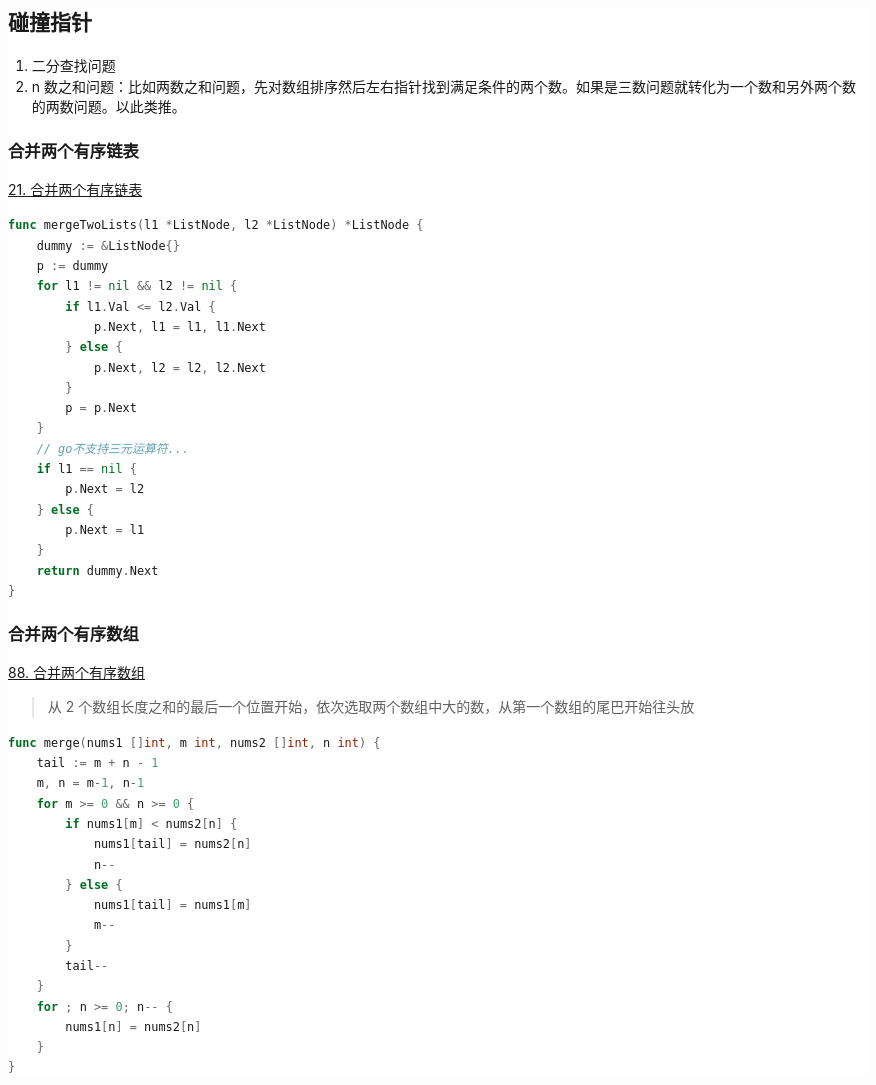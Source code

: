 ## 碰撞指针

1. 二分查找问题
2. n 数之和问题：比如两数之和问题，先对数组排序然后左右指针找到满足条件的两个数。如果是三数问题就转化为一个数和另外两个数的两数问题。以此类推。

### 合并两个有序链表

[21. 合并两个有序链表](https://leetcode.cn/problems/merge-two-sorted-lists)

```go
func mergeTwoLists(l1 *ListNode, l2 *ListNode) *ListNode {
	dummy := &ListNode{}
	p := dummy
	for l1 != nil && l2 != nil {
		if l1.Val <= l2.Val {
			p.Next, l1 = l1, l1.Next
		} else {
			p.Next, l2 = l2, l2.Next
		}
		p = p.Next
	}
	// go不支持三元运算符...
	if l1 == nil {
		p.Next = l2
	} else {
		p.Next = l1
	}
	return dummy.Next
}
```

### 合并两个有序数组

[88. 合并两个有序数组](https://leetcode.cn/problems/merge-sorted-array)

> 从 2 个数组长度之和的最后一个位置开始，依次选取两个数组中大的数，从第一个数组的尾巴开始往头放

```go
func merge(nums1 []int, m int, nums2 []int, n int) {
	tail := m + n - 1
	m, n = m-1, n-1
	for m >= 0 && n >= 0 {
		if nums1[m] < nums2[n] {
			nums1[tail] = nums2[n]
			n--
		} else {
			nums1[tail] = nums1[m]
			m--
		}
		tail--
	}
	for ; n >= 0; n-- {
		nums1[n] = nums2[n]
	}
}
```
